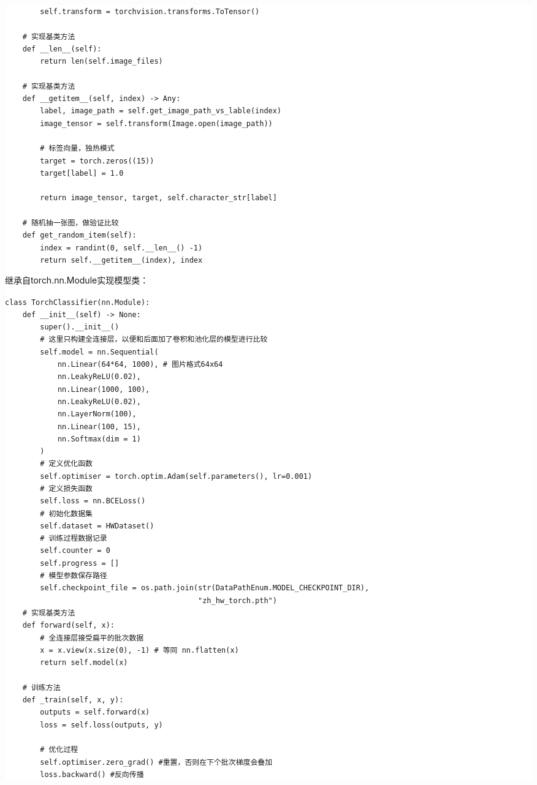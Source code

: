 ```
        self.transform = torchvision.transforms.ToTensor()
    
    # 实现基类方法
    def __len__(self):
        return len(self.image_files)
        
    # 实现基类方法
    def __getitem__(self, index) -> Any:
        label, image_path = self.get_image_path_vs_lable(index)
        image_tensor = self.transform(Image.open(image_path))
        
        # 标签向量，独热模式
        target = torch.zeros((15))
        target[label] = 1.0

        return image_tensor, target, self.character_str[label]
    
    # 随机抽一张图，做验证比较
    def get_random_item(self):
        index = randint(0, self.__len__() -1)
        return self.__getitem__(index), index
```
继承自torch.nn.Module实现模型类：
```
class TorchClassifier(nn.Module):
    def __init__(self) -> None:
        super().__init__()
        # 这里只构建全连接层，以便和后面加了卷积和池化层的模型进行比较
        self.model = nn.Sequential(
            nn.Linear(64*64, 1000), # 图片格式64x64
            nn.LeakyReLU(0.02),
            nn.Linear(1000, 100),
            nn.LeakyReLU(0.02),
            nn.LayerNorm(100),
            nn.Linear(100, 15),
            nn.Softmax(dim = 1)
        )
        # 定义优化函数
        self.optimiser = torch.optim.Adam(self.parameters(), lr=0.001)
        # 定义损失函数
        self.loss = nn.BCELoss()
        # 初始化数据集
        self.dataset = HWDataset()
        # 训练过程数据记录
        self.counter = 0
        self.progress = []
        # 模型参数保存路径
        self.checkpoint_file = os.path.join(str(DataPathEnum.MODEL_CHECKPOINT_DIR),
                                            "zh_hw_torch.pth")
    # 实现基类方法
    def forward(self, x):
        # 全连接层接受扁平的批次数据 
        x = x.view(x.size(0), -1) # 等同 nn.flatten(x)
        return self.model(x)
    
    # 训练方法
    def _train(self, x, y):
        outputs = self.forward(x)
        loss = self.loss(outputs, y)

        # 优化过程
        self.optimiser.zero_grad() #重置，否则在下个批次梯度会叠加
        loss.backward() #反向传播
```